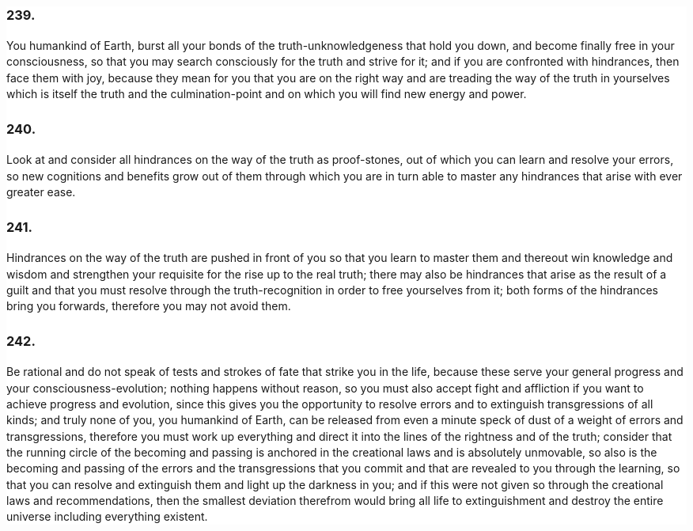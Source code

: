 ### 239.

 You humankind of Earth, burst all your bonds of the truth-unknowledgeness that hold you down, and become
 finally free in your consciousness, so that you may search consciously for the truth and strive for it; and if you
 are confronted with hindrances, then face them with joy, because they mean for you that you are on the right
 way and are treading the way of the truth in yourselves which is itself the truth and the culmination-point and
 on which you will find new energy and power.

### 240.

 Look at and consider all hindrances on the way of the truth as proof-stones, out of which you can learn and
 resolve your errors, so new cognitions and benefits grow out of them through which you are in turn able to
 master any hindrances that arise with ever greater ease.

### 241.

 Hindrances on the way of the truth are pushed in front of you so that you learn to master them and thereout win knowledge and wisdom and strengthen your requisite for the rise up to the real truth; there may also be
hindrances that arise as the result of a guilt and that you must resolve through the truth-recognition in order
to free yourselves from it; both forms of the hindrances bring you forwards, therefore you may not avoid them.

### 242.

 Be rational and do not speak of tests and strokes of fate that strike you in the life, because these serve your
 general progress and your consciousness-evolution; nothing happens without reason, so you must also accept
 fight and affliction if you want to achieve progress and evolution, since this gives you the opportunity to resolve
 errors and to extinguish transgressions of all kinds; and truly none of you, you humankind of Earth, can be
 released from even a minute speck of dust of a weight of errors and transgressions, therefore you must work
 up everything and direct it into the lines of the rightness and of the truth; consider that the running circle of the
 becoming and passing is anchored in the creational laws and is absolutely unmovable, so also is the becoming
 and passing of the errors and the transgressions that you commit and that are revealed to you through the
 learning, so that you can resolve and extinguish them and light up the darkness in you; and if this were not
 given so through the creational laws and recommendations, then the smallest deviation therefrom would bring
 all life to extinguishment and destroy the entire universe including everything existent.
